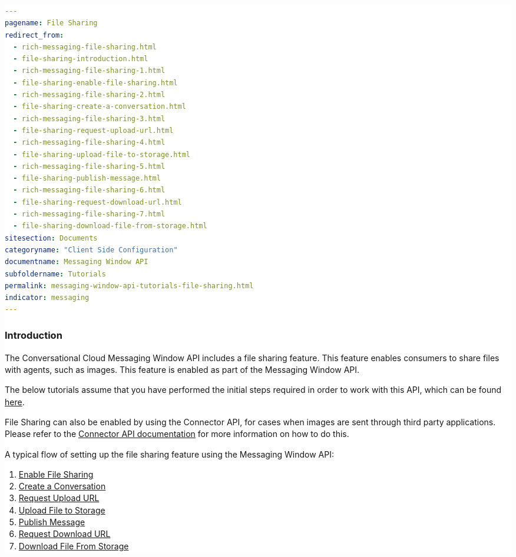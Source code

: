 ```yaml
---
pagename: File Sharing
redirect_from:
  - rich-messaging-file-sharing.html
  - file-sharing-introduction.html
  - rich-messaging-file-sharing-1.html
  - file-sharing-enable-file-sharing.html
  - rich-messaging-file-sharing-2.html
  - file-sharing-create-a-conversation.html
  - rich-messaging-file-sharing-3.html
  - file-sharing-request-upload-url.html
  - rich-messaging-file-sharing-4.html
  - file-sharing-upload-file-to-storage.html
  - rich-messaging-file-sharing-5.html
  - file-sharing-publish-message.html
  - rich-messaging-file-sharing-6.html
  - file-sharing-request-download-url.html
  - rich-messaging-file-sharing-7.html
  - file-sharing-download-file-from-storage.html
sitesection: Documents
categoryname: "Client Side Configuration"
documentname: Messaging Window API
subfoldername: Tutorials
permalink: messaging-window-api-tutorials-file-sharing.html
indicator: messaging
---
```


### Introduction

The Conversational Cloud Messaging Window API includes a file sharing feature. This feature enables consumers to share files with agents, such as images. This feature is enabled as part of the Messaging Window API.

<div class="important">The below tutorials assume that you have performed the initial steps required in order to work with this API, which can be found <a href="/messaging-window-api-getting-started.html">here</a>.</div>

File Sharing can also be enabled by using the Connector API, for cases when images are sent through third party applications. Please refer to the [Connector API documentation](/connector-api-send-api-examples.html#file-sharing) for more information on how to do this.

A typical flow of setting up the file sharing feature using the Messaging Window API:

1. [Enable File Sharing](#step-1---enable-file-sharing)
2. [Create a Conversation](#step-2---create-a-conversation)
3. [Request Upload URL](#step-3---request-upload-url)
4. [Upload File to Storage](#step-4---upload-file-to-storage)
5. [Publish Message](#step-5---publish-message)
6. [Request Download URL](#step-6---request-download-url)
7. [Download File From Storage](#step-7---download-file-from-storage)
